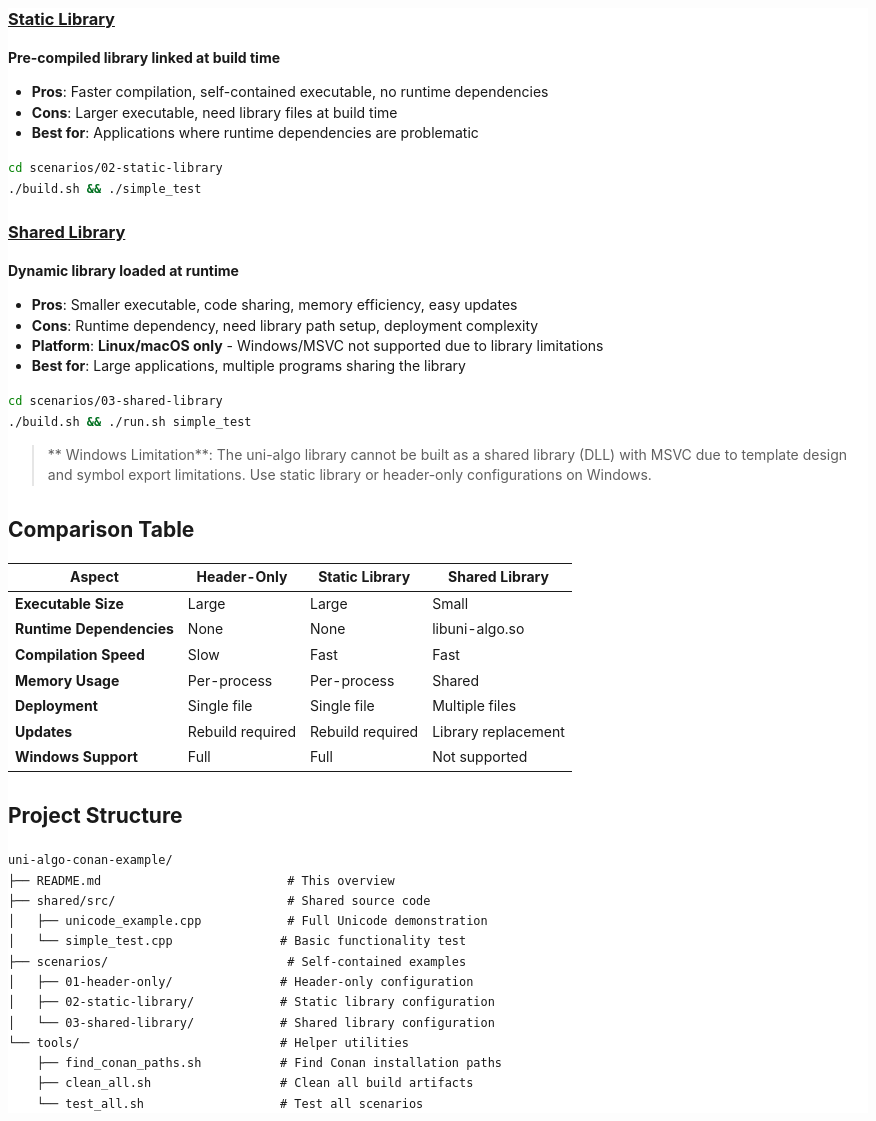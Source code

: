 ### [  Static Library](scenarios/02-static-library/)
**Pre-compiled library linked at build time**

-   **Pros**: Faster compilation, self-contained executable, no runtime dependencies  
-   **Cons**: Larger executable, need library files at build time
-   **Best for**: Applications where runtime dependencies are problematic

```bash
cd scenarios/02-static-library  
./build.sh && ./simple_test
```

### [  Shared Library](scenarios/03-shared-library/)
**Dynamic library loaded at runtime**

-   **Pros**: Smaller executable, code sharing, memory efficiency, easy updates
-   **Cons**: Runtime dependency, need library path setup, deployment complexity
-   **Platform**: **Linux/macOS only** - Windows/MSVC not supported due to library limitations
-   **Best for**: Large applications, multiple programs sharing the library

```bash
cd scenarios/03-shared-library
./build.sh && ./run.sh simple_test
```

> **   Windows Limitation**: The uni-algo library cannot be built as a shared library (DLL) with MSVC due to template design and symbol export limitations. Use static library or header-only configurations on Windows.

## Comparison Table

| Aspect | Header-Only | Static Library | Shared Library |
|--------|-------------|----------------|----------------|
| **Executable Size** | Large | Large | Small |
| **Runtime Dependencies** | None | None | libuni-algo.so |
| **Compilation Speed** | Slow | Fast | Fast |
| **Memory Usage** | Per-process | Per-process | Shared |
| **Deployment** | Single file | Single file | Multiple files |
| **Updates** | Rebuild required | Rebuild required | Library replacement |
| **Windows Support** |   Full |   Full |   Not supported |

## Project Structure

```
uni-algo-conan-example/
├── README.md                          # This overview
├── shared/src/                        # Shared source code
│   ├── unicode_example.cpp            # Full Unicode demonstration
│   └── simple_test.cpp               # Basic functionality test
├── scenarios/                         # Self-contained examples
│   ├── 01-header-only/               # Header-only configuration
│   ├── 02-static-library/            # Static library configuration  
│   └── 03-shared-library/            # Shared library configuration
└── tools/                            # Helper utilities
    ├── find_conan_paths.sh           # Find Conan installation paths
    ├── clean_all.sh                  # Clean all build artifacts
    └── test_all.sh                   # Test all scenarios
```

